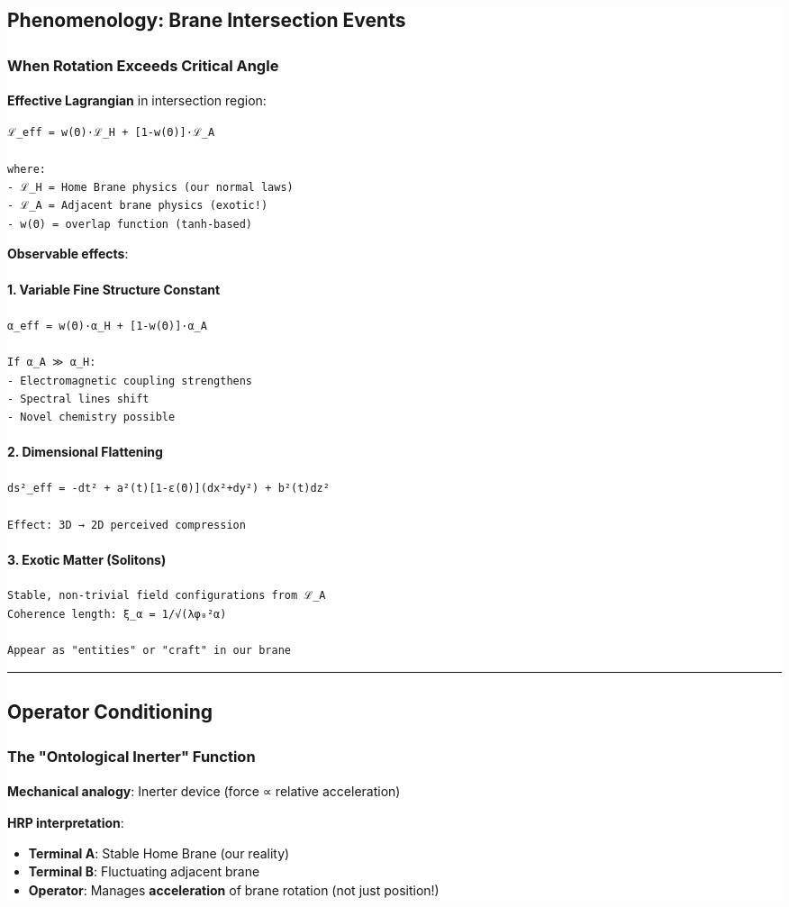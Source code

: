 
## Phenomenology: Brane Intersection Events

### When Rotation Exceeds Critical Angle

**Effective Lagrangian** in intersection region:
```
ℒ_eff = w(Θ)·ℒ_H + [1-w(Θ)]·ℒ_A

where:
- ℒ_H = Home Brane physics (our normal laws)
- ℒ_A = Adjacent brane physics (exotic!)
- w(Θ) = overlap function (tanh-based)
```

**Observable effects**:

#### 1. Variable Fine Structure Constant
```
α_eff = w(Θ)·α_H + [1-w(Θ)]·α_A

If α_A ≫ α_H:
- Electromagnetic coupling strengthens
- Spectral lines shift
- Novel chemistry possible
```

#### 2. Dimensional Flattening
```
ds²_eff = -dt² + a²(t)[1-ε(Θ)](dx²+dy²) + b²(t)dz²

Effect: 3D → 2D perceived compression
```

#### 3. Exotic Matter (Solitons)
```
Stable, non-trivial field configurations from ℒ_A
Coherence length: ξ_α = 1/√(λφ₀²α)

Appear as "entities" or "craft" in our brane
```

---

## Operator Conditioning

### The "Ontological Inerter" Function

**Mechanical analogy**: Inerter device (force ∝ relative acceleration)

**HRP interpretation**:
- **Terminal A**: Stable Home Brane (our reality)
- **Terminal B**: Fluctuating adjacent brane
- **Operator**: Manages **acceleration** of brane rotation (not just position!)
